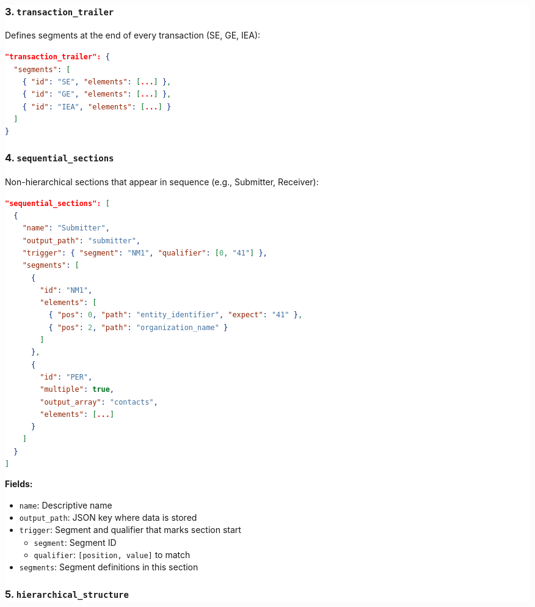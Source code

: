 ### 3. `transaction_trailer`

Defines segments at the end of every transaction (SE, GE, IEA):

```json
"transaction_trailer": {
  "segments": [
    { "id": "SE", "elements": [...] },
    { "id": "GE", "elements": [...] },
    { "id": "IEA", "elements": [...] }
  ]
}
```

### 4. `sequential_sections`

Non-hierarchical sections that appear in sequence (e.g., Submitter, Receiver):

```json
"sequential_sections": [
  {
    "name": "Submitter",
    "output_path": "submitter",
    "trigger": { "segment": "NM1", "qualifier": [0, "41"] },
    "segments": [
      {
        "id": "NM1",
        "elements": [
          { "pos": 0, "path": "entity_identifier", "expect": "41" },
          { "pos": 2, "path": "organization_name" }
        ]
      },
      {
        "id": "PER",
        "multiple": true,
        "output_array": "contacts",
        "elements": [...]
      }
    ]
  }
]
```

**Fields:**
- `name`: Descriptive name
- `output_path`: JSON key where data is stored
- `trigger`: Segment and qualifier that marks section start
  - `segment`: Segment ID
  - `qualifier`: `[position, value]` to match
- `segments`: Segment definitions in this section

### 5. `hierarchical_structure`
